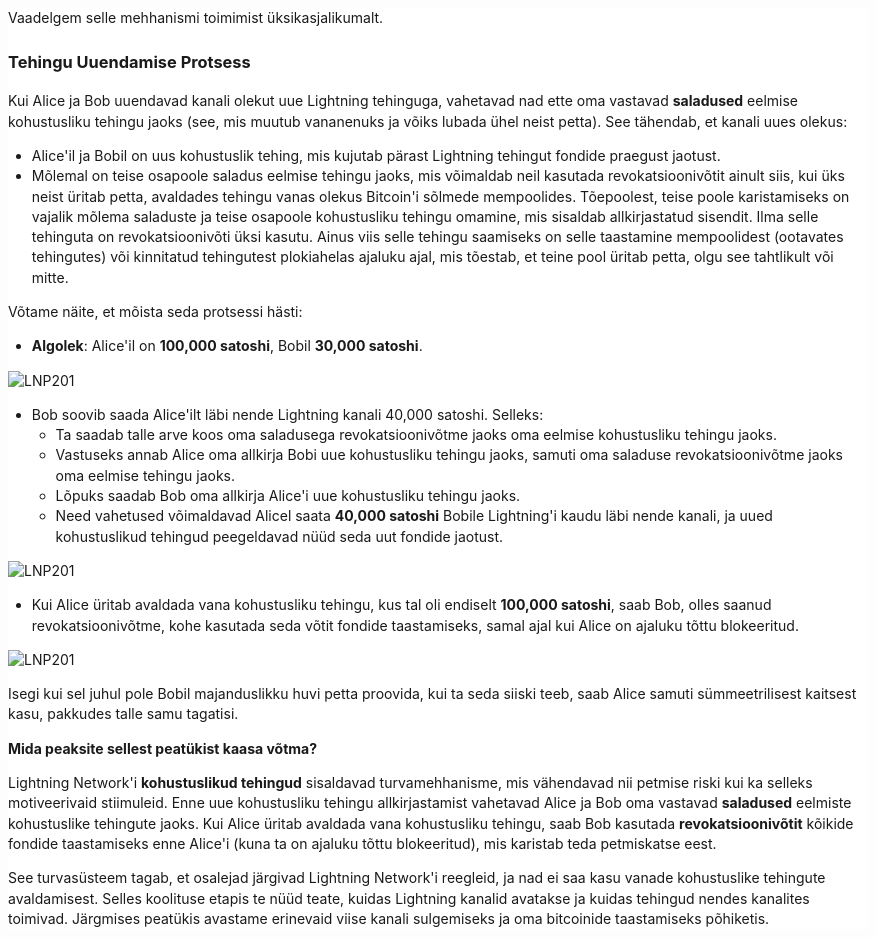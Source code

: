Vaadelgem selle mehhanismi toimimist üksikasjalikumalt.

### Tehingu Uuendamise Protsess

Kui Alice ja Bob uuendavad kanali olekut uue Lightning tehinguga, vahetavad nad ette oma vastavad **saladused** eelmise kohustusliku tehingu jaoks (see, mis muutub vananenuks ja võiks lubada ühel neist petta). See tähendab, et kanali uues olekus:

- Alice'il ja Bobil on uus kohustuslik tehing, mis kujutab pärast Lightning tehingut fondide praegust jaotust.
- Mõlemal on teise osapoole saladus eelmise tehingu jaoks, mis võimaldab neil kasutada revokatsioonivõtit ainult siis, kui üks neist üritab petta, avaldades tehingu vanas olekus Bitcoin'i sõlmede mempoolides. Tõepoolest, teise poole karistamiseks on vajalik mõlema saladuste ja teise osapoole kohustusliku tehingu omamine, mis sisaldab allkirjastatud sisendit. Ilma selle tehinguta on revokatsioonivõti üksi kasutu. Ainus viis selle tehingu saamiseks on selle taastamine mempoolidest (ootavates tehingutes) või kinnitatud tehingutest plokiahelas ajaluku ajal, mis tõestab, et teine pool üritab petta, olgu see tahtlikult või mitte.

Võtame näite, et mõista seda protsessi hästi:

- **Algolek**: Alice'il on **100,000 satoshi**, Bobil **30,000 satoshi**.

![LNP201](assets/en/26.webp)

- Bob soovib saada Alice'ilt läbi nende Lightning kanali 40,000 satoshi. Selleks:
   - Ta saadab talle arve koos oma saladusega revokatsioonivõtme jaoks oma eelmise kohustusliku tehingu jaoks.
   - Vastuseks annab Alice oma allkirja Bobi uue kohustusliku tehingu jaoks, samuti oma saladuse revokatsioonivõtme jaoks oma eelmise tehingu jaoks.
   - Lõpuks saadab Bob oma allkirja Alice'i uue kohustusliku tehingu jaoks.
   - Need vahetused võimaldavad Alicel saata **40,000 satoshi** Bobile Lightning'i kaudu läbi nende kanali, ja uued kohustuslikud tehingud peegeldavad nüüd seda uut fondide jaotust.

![LNP201](assets/en/27.webp)

- Kui Alice üritab avaldada vana kohustusliku tehingu, kus tal oli endiselt **100,000 satoshi**, saab Bob, olles saanud revokatsioonivõtme, kohe kasutada seda võtit fondide taastamiseks, samal ajal kui Alice on ajaluku tõttu blokeeritud.

![LNP201](assets/en/28.webp)

Isegi kui sel juhul pole Bobil majanduslikku huvi petta proovida, kui ta seda siiski teeb, saab Alice samuti sümmeetrilisest kaitsest kasu, pakkudes talle samu tagatisi.

**Mida peaksite sellest peatükist kaasa võtma?**

Lightning Network'i **kohustuslikud tehingud** sisaldavad turvamehhanisme, mis vähendavad nii petmise riski kui ka selleks motiveerivaid stiimuleid. Enne uue kohustusliku tehingu allkirjastamist vahetavad Alice ja Bob oma vastavad **saladused** eelmiste kohustuslike tehingute jaoks. Kui Alice üritab avaldada vana kohustusliku tehingu, saab Bob kasutada **revokatsioonivõtit** kõikide fondide taastamiseks enne Alice'i (kuna ta on ajaluku tõttu blokeeritud), mis karistab teda petmiskatse eest.

See turvasüsteem tagab, et osalejad järgivad Lightning Network'i reegleid, ja nad ei saa kasu vanade kohustuslike tehingute avaldamisest.
Selles koolituse etapis te nüüd teate, kuidas Lightning kanalid avatakse ja kuidas tehingud nendes kanalites toimivad. Järgmises peatükis avastame erinevaid viise kanali sulgemiseks ja oma bitcoinide taastamiseks põhiketis.
